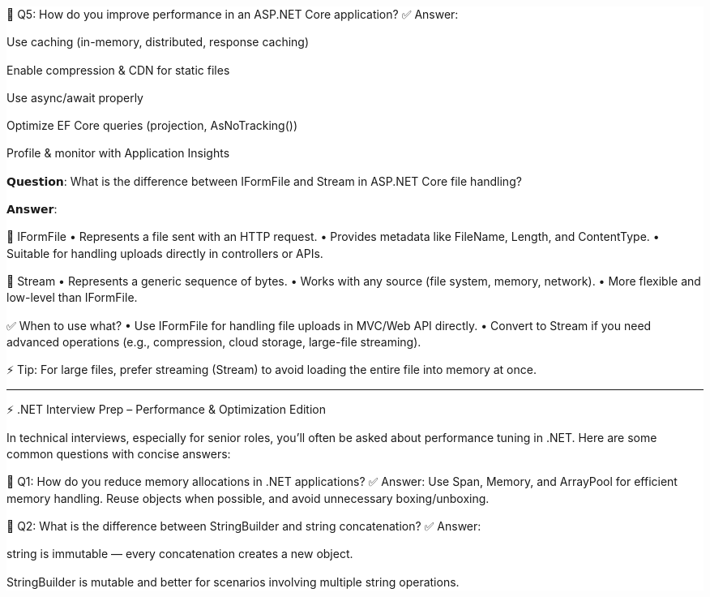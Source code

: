 


🔹 Q5: How do you improve performance in an ASP.NET Core application?
✅ Answer:

Use caching (in-memory, distributed, response caching)

Enable compression & CDN for static files

Use async/await properly

Optimize EF Core queries (projection, AsNoTracking())

Profile & monitor with Application Insights

 𝗤𝘂𝗲𝘀𝘁𝗶𝗼𝗻:
What is the difference between IFormFile and Stream in ASP.NET Core file handling?

𝗔𝗻𝘀𝘄𝗲𝗿:

🔹 IFormFile
 • Represents a file sent with an HTTP request.
 • Provides metadata like FileName, Length, and ContentType.
 • Suitable for handling uploads directly in controllers or APIs.

🔹 Stream
 • Represents a generic sequence of bytes.
 • Works with any source (file system, memory, network).
 • More flexible and low-level than IFormFile.

✅ When to use what?
 • Use IFormFile for handling file uploads in MVC/Web API directly.
 • Convert to Stream if you need advanced operations (e.g., compression, cloud storage, large-file streaming).

⚡ Tip:
For large files, prefer streaming (Stream) to avoid loading the entire file into memory at once.

--- 

⚡ .NET Interview Prep – Performance & Optimization Edition

In technical interviews, especially for senior roles, you’ll often be asked about performance tuning in .NET. Here are some common questions with concise answers:



🔹 Q1: How do you reduce memory allocations in .NET applications?
✅ Answer: Use Span<T>, Memory<T>, and ArrayPool<T> for efficient memory handling. Reuse objects when possible, and avoid unnecessary boxing/unboxing.



🔹 Q2: What is the difference between StringBuilder and string concatenation?
✅ Answer:

string is immutable — every concatenation creates a new object.

StringBuilder is mutable and better for scenarios involving multiple string operations.


